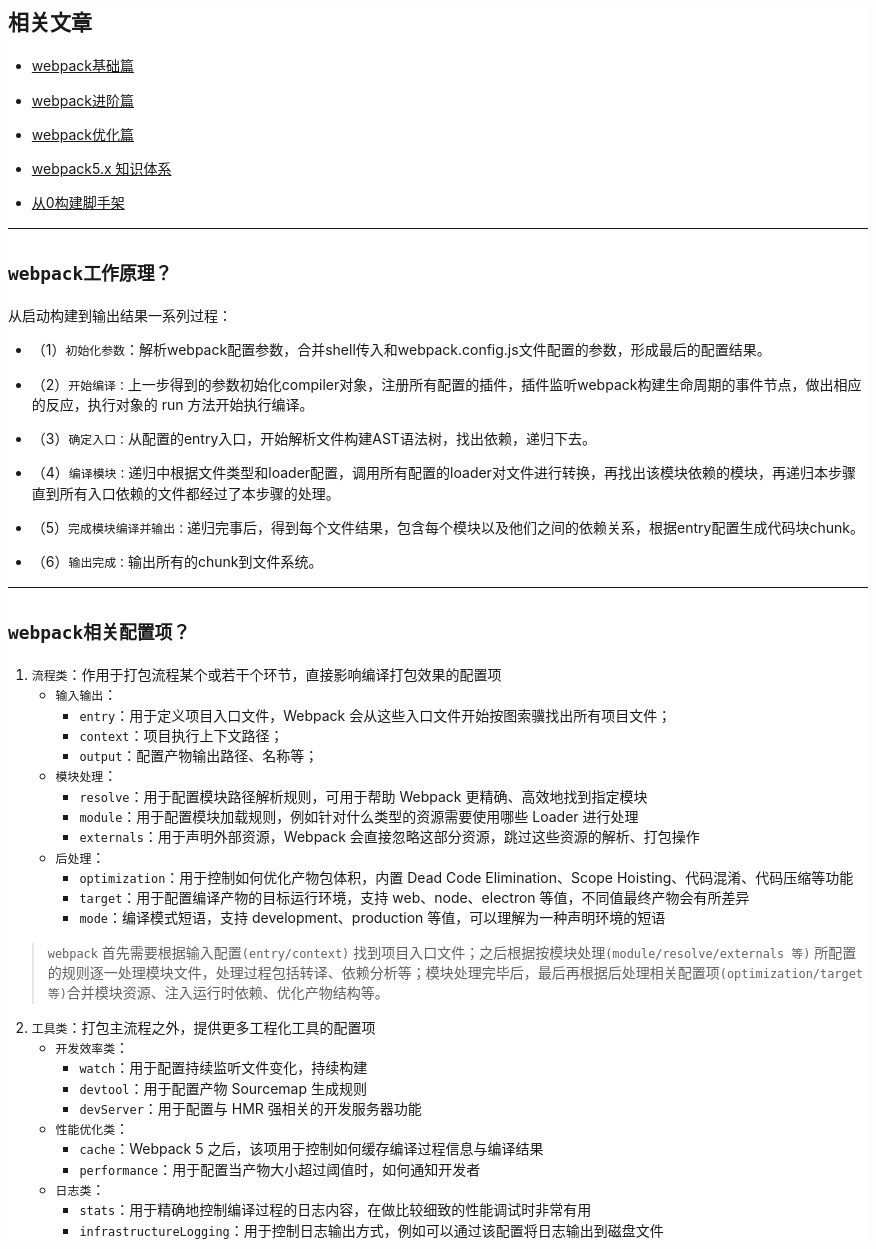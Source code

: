 ## 相关文章
* [webpack基础篇](https://juejin.cn/post/6844904079219490830#heading-0)
* [webpack进阶篇](https://juejin.cn/post/6844904084927938567#heading-1)
* [webpack优化篇](https://juejin.cn/post/6844904093463347208#heading-0)

* [webpack5.x 知识体系](https://juejin.cn/post/7023242274876162084)

* [从0构建脚手架](https://juejin.cn/post/6966119324478079007)

---
## `webpack工作原理？`
从启动构建到输出结果一系列过程：

* （1）`初始化参数`：解析webpack配置参数，合并shell传入和webpack.config.js文件配置的参数，形成最后的配置结果。

* （2）`开始编译：`上一步得到的参数初始化compiler对象，注册所有配置的插件，插件监听webpack构建生命周期的事件节点，做出相应的反应，执行对象的 run 方法开始执行编译。

* （3）`确定入口：`从配置的entry入口，开始解析文件构建AST语法树，找出依赖，递归下去。

* （4）`编译模块：`递归中根据文件类型和loader配置，调用所有配置的loader对文件进行转换，再找出该模块依赖的模块，再递归本步骤直到所有入口依赖的文件都经过了本步骤的处理。

* （5）`完成模块编译并输出：`递归完事后，得到每个文件结果，包含每个模块以及他们之间的依赖关系，根据entry配置生成代码块chunk。

* （6）`输出完成：`输出所有的chunk到文件系统。

---
## `webpack相关配置项？`
1. `流程类`：作用于打包流程某个或若干个环节，直接影响编译打包效果的配置项
    * `输入输出`：
      * `entry`：用于定义项目入口文件，Webpack 会从这些入口文件开始按图索骥找出所有项目文件；
      * `context`：项目执行上下文路径；
      * `output`：配置产物输出路径、名称等；
    * `模块处理`：
        * `resolve`：用于配置模块路径解析规则，可用于帮助 Webpack 更精确、高效地找到指定模块
        * `module`：用于配置模块加载规则，例如针对什么类型的资源需要使用哪些 Loader 进行处理
        * `externals`：用于声明外部资源，Webpack 会直接忽略这部分资源，跳过这些资源的解析、打包操作
    * `后处理`：
      * `optimization`：用于控制如何优化产物包体积，内置 Dead Code Elimination、Scope Hoisting、代码混淆、代码压缩等功能
      * `target`：用于配置编译产物的目标运行环境，支持 web、node、electron 等值，不同值最终产物会有所差异
      * `mode`：编译模式短语，支持 development、production 等值，可以理解为一种声明环境的短语
  > `webpack` 首先需要根据输入配置`(entry/context)` 找到项目入口文件；之后根据按模块处理`(module/resolve/externals 等)` 所配置的规则逐一处理模块文件，处理过程包括转译、依赖分析等；模块处理完毕后，最后再根据后处理相关配置项`(optimization/target 等)`合并模块资源、注入运行时依赖、优化产物结构等。

2. `工具类`：打包主流程之外，提供更多工程化工具的配置项
    * `开发效率类`：
      * `watch`：用于配置持续监听文件变化，持续构建
      * `devtool`：用于配置产物 Sourcemap 生成规则
      * `devServer`：用于配置与 HMR 强相关的开发服务器功能
    * `性能优化类`：
      * `cache`：Webpack 5 之后，该项用于控制如何缓存编译过程信息与编译结果
      * `performance`：用于配置当产物大小超过阈值时，如何通知开发者
    * `日志类`：
      * `stats`：用于精确地控制编译过程的日志内容，在做比较细致的性能调试时非常有用
      * `infrastructureLogging`：用于控制日志输出方式，例如可以通过该配置将日志输出到磁盘文件
  